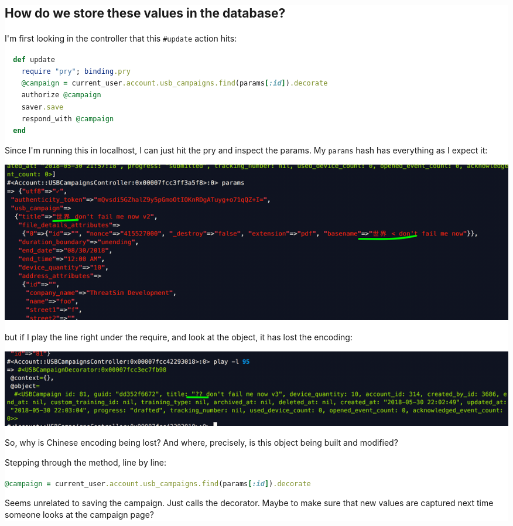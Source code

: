 ## How do we store these values in the database? 

I'm first looking in the controller that this `#update` action hits:

```ruby
  def update
    require "pry"; binding.pry
    @campaign = current_user.account.usb_campaigns.find(params[:id]).decorate
    authorize @campaign
    saver.save
    respond_with @campaign
  end
  ```
Since I'm running this in localhost, I can just hit the pry and inspect the params. My `params` hash has everything as I expect it:

![params](/images/2019-04-21-screenshot-05.png)

but if I play the line right under the require, and look at the object, it has lost the encoding:

![don't fail me now](/images/2019-04-21-screenshot-06.png)

So, why is Chinese encoding being lost? And where, precisely, is this object being built and modified?

Stepping through the method, line by line:

```ruby
@campaign = current_user.account.usb_campaigns.find(params[:id]).decorate
```

Seems unrelated to saving the campaign. Just calls the decorator. Maybe to make sure that new values are captured next time someone looks at the campaign page? 
